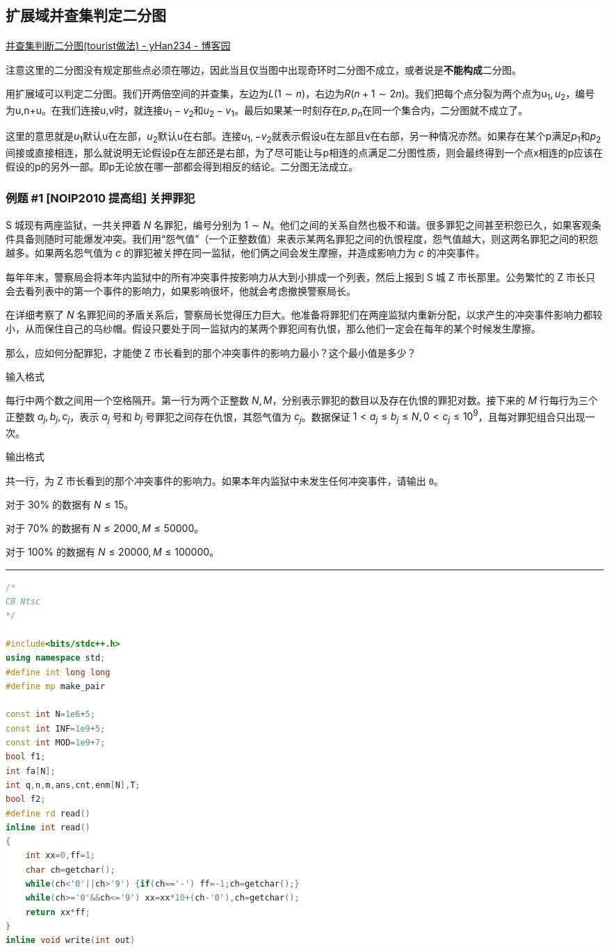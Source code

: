 ## 扩展域并查集判定二分图

[并查集判断二分图(tourist做法) - yHan234 - 博客园](https://www.cnblogs.com/yHan234/p/16473336.html)


注意这里的二分图没有规定那些点必须在哪边，因此当且仅当图中出现奇环时二分图不成立，或者说是**不能构成**二分图。

用扩展域可以判定二分图。我们开两倍空间的并查集，左边为$L(1\sim n)$，右边为$R(n+1\sim 2n)$。我们把每个点分裂为两个点为u$_1,u_2$，编号为u,n+u。在我们连接u,v时，就连接$u_1-v_2$和$u_2-v_1$。最后如果某一时刻存在$p,p_n$在同一个集合内，二分图就不成立了。

这里的意思就是$u_1$默认u在左部，$u_2$默认u在右部。连接$u_1,-v_2$就表示假设u在左部且v在右部，另一种情况亦然。如果存在某个p满足$p_1$和$p_2$间接或直接相连，那么就说明无论假设p在左部还是右部，为了尽可能让与p相连的点满足二分图性质，则会最终得到一个点x相连的p应该在假设的p的另外一部。即p无论放在哪一部都会得到相反的结论。二分图无法成立。

### 例题 #1 [NOIP2010 提高组] 关押罪犯

S 城现有两座监狱，一共关押着 $N$ 名罪犯，编号分别为 $1\sim N$。他们之间的关系自然也极不和谐。很多罪犯之间甚至积怨已久，如果客观条件具备则随时可能爆发冲突。我们用“怨气值”（一个正整数值）来表示某两名罪犯之间的仇恨程度，怨气值越大，则这两名罪犯之间的积怨越多。如果两名怨气值为 $c$ 的罪犯被关押在同一监狱，他们俩之间会发生摩擦，并造成影响力为 $c$ 的冲突事件。

每年年末，警察局会将本年内监狱中的所有冲突事件按影响力从大到小排成一个列表，然后上报到 S 城 Z 市长那里。公务繁忙的 Z 市长只会去看列表中的第一个事件的影响力，如果影响很坏，他就会考虑撤换警察局长。

在详细考察了 $N$ 名罪犯间的矛盾关系后，警察局长觉得压力巨大。他准备将罪犯们在两座监狱内重新分配，以求产生的冲突事件影响力都较小，从而保住自己的乌纱帽。假设只要处于同一监狱内的某两个罪犯间有仇恨，那么他们一定会在每年的某个时候发生摩擦。

那么，应如何分配罪犯，才能使 Z 市长看到的那个冲突事件的影响力最小？这个最小值是多少？

输入格式

每行中两个数之间用一个空格隔开。第一行为两个正整数 $N,M$，分别表示罪犯的数目以及存在仇恨的罪犯对数。接下来的 $M$ 行每行为三个正整数 $a_j,b_j,c_j$，表示 $a_j$ 号和 $b_j$ 号罪犯之间存在仇恨，其怨气值为 $c_j$。数据保证 $1<a_j\leq b_j\leq N, 0 < c_j\leq 10^9$，且每对罪犯组合只出现一次。

输出格式

共一行，为 Z 市长看到的那个冲突事件的影响力。如果本年内监狱中未发生任何冲突事件，请输出 `0`。

对于 $30\%$ 的数据有 $N\leq 15$。

对于 $70\%$ 的数据有 $N\leq 2000,M\leq 50000$。

对于 $100\%$ 的数据有 $N\leq 20000,M\leq 100000$。

---

```C++
/*
CB Ntsc
*/

#include<bits/stdc++.h>
using namespace std;
#define int long long
#define mp make_pair

const int N=1e6+5;
const int INF=1e9+5;
const int MOD=1e9+7;
bool f1;
int fa[N];
int q,n,m,ans,cnt,enm[N],T;
bool f2;
#define rd read()
inline int read()
{
	int xx=0,ff=1;
	char ch=getchar();
	while(ch<'0'||ch>'9') {if(ch=='-') ff=-1;ch=getchar();}
	while(ch>='0'&&ch<='9') xx=xx*10+(ch-'0'),ch=getchar();
	return xx*ff;
}
inline void write(int out)
```